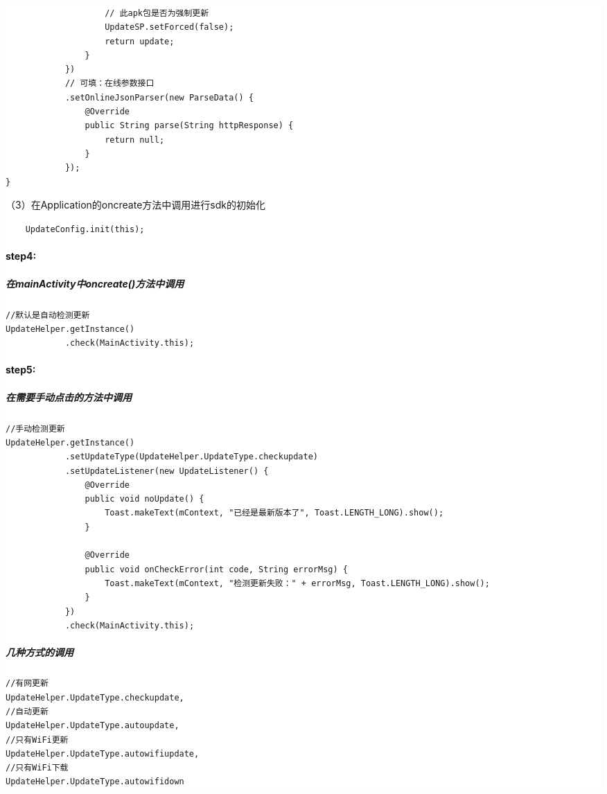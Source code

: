                         // 此apk包是否为强制更新
                        UpdateSP.setForced(false);
                        return update;
                    }
                })
                // 可填：在线参数接口
                .setOnlineJsonParser(new ParseData() {
                    @Override
                    public String parse(String httpResponse) {
                        return null;
                    }
                });
    }

（3）在Application的oncreate方法中调用进行sdk的初始化
    
        UpdateConfig.init(this);

#### step4: ####
##### 在mainActivity中oncreate()方法中调用 #####
    //默认是自动检测更新
    UpdateHelper.getInstance()
                .check(MainActivity.this);
#### step5: ####
##### 在需要手动点击的方法中调用 #####

    //手动检测更新
    UpdateHelper.getInstance()
                .setUpdateType(UpdateHelper.UpdateType.checkupdate)
                .setUpdateListener(new UpdateListener() {
                    @Override
                    public void noUpdate() {
                        Toast.makeText(mContext, "已经是最新版本了", Toast.LENGTH_LONG).show();
                    }

                    @Override
                    public void onCheckError(int code, String errorMsg) {
                        Toast.makeText(mContext, "检测更新失败：" + errorMsg, Toast.LENGTH_LONG).show();
                    }
                })
                .check(MainActivity.this);

##### 几种方式的调用 #####

    //有网更新
    UpdateHelper.UpdateType.checkupdate,
    //自动更新
    UpdateHelper.UpdateType.autoupdate,
    //只有WiFi更新
    UpdateHelper.UpdateType.autowifiupdate,
    //只有WiFi下载
    UpdateHelper.UpdateType.autowifidown
